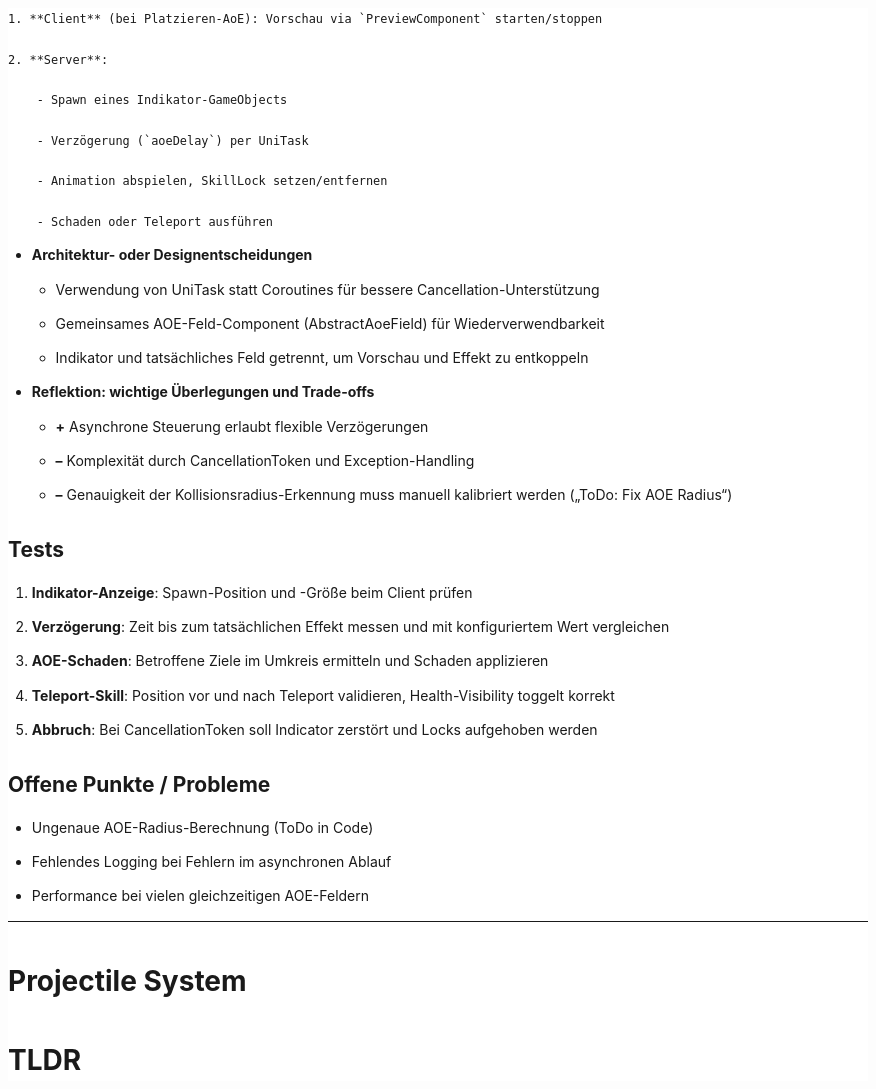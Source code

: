     1. **Client** (bei Platzieren-AoE): Vorschau via `PreviewComponent` starten/stoppen
        
    2. **Server**:
        
        - Spawn eines Indikator-GameObjects
            
        - Verzögerung (`aoeDelay`) per UniTask
            
        - Animation abspielen, SkillLock setzen/entfernen
            
        - Schaden oder Teleport ausführen
            
- **Architektur- oder Designentscheidungen**
    
    - Verwendung von UniTask statt Coroutines für bessere Cancellation-Unterstützung
        
    - Gemeinsames AOE-Feld-Component (AbstractAoeField) für Wiederverwendbarkeit
        
    - Indikator und tatsächliches Feld getrennt, um Vorschau und Effekt zu entkoppeln
        
- **Reflektion: wichtige Überlegungen und Trade-offs**
    
    - **+** Asynchrone Steuerung erlaubt flexible Verzögerungen
        
    - **–** Komplexität durch CancellationToken und Exception-Handling
        
    - **–** Genauigkeit der Kollisionsradius-Erkennung muss manuell kalibriert werden („ToDo: Fix AOE Radius“)
        

## Tests

1. **Indikator-Anzeige**: Spawn-Position und -Größe beim Client prüfen
    
2. **Verzögerung**: Zeit bis zum tatsächlichen Effekt messen und mit konfiguriertem Wert vergleichen
    
3. **AOE-Schaden**: Betroffene Ziele im Umkreis ermitteln und Schaden applizieren
    
4. **Teleport-Skill**: Position vor und nach Teleport validieren, Health-Visibility toggelt korrekt
    
5. **Abbruch**: Bei CancellationToken soll Indicator zerstört und Locks aufgehoben werden
    

## Offene Punkte / Probleme

- Ungenaue AOE-Radius-Berechnung (ToDo in Code)
    
- Fehlendes Logging bei Fehlern im asynchronen Ablauf
    
- Performance bei vielen gleichzeitigen AOE-Feldern
    

---

# Projectile System

# TLDR
